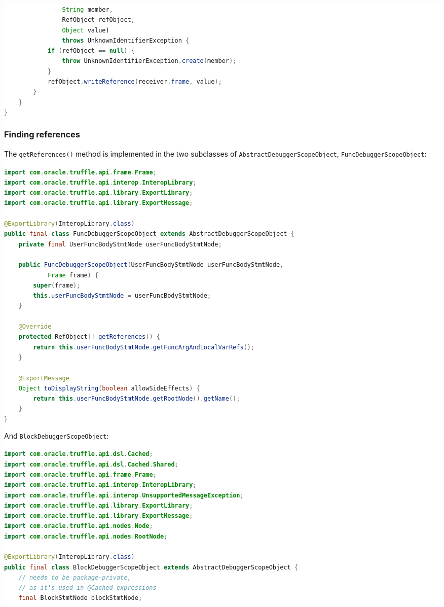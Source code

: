 ```java
                String member,
                RefObject refObject,
                Object value)
                throws UnknownIdentifierException {
            if (refObject == null) {
                throw UnknownIdentifierException.create(member);
            }
            refObject.writeReference(receiver.frame, value);
        }
    }
}
```

### Finding references

The `getReferences()` method is implemented in the two subclasses of `AbstractDebuggerScopeObject`,
`FuncDebuggerScopeObject`:

```java
import com.oracle.truffle.api.frame.Frame;
import com.oracle.truffle.api.interop.InteropLibrary;
import com.oracle.truffle.api.library.ExportLibrary;
import com.oracle.truffle.api.library.ExportMessage;

@ExportLibrary(InteropLibrary.class)
public final class FuncDebuggerScopeObject extends AbstractDebuggerScopeObject {
    private final UserFuncBodyStmtNode userFuncBodyStmtNode;

    public FuncDebuggerScopeObject(UserFuncBodyStmtNode userFuncBodyStmtNode,
            Frame frame) {
        super(frame);
        this.userFuncBodyStmtNode = userFuncBodyStmtNode;
    }

    @Override
    protected RefObject[] getReferences() {
        return this.userFuncBodyStmtNode.getFuncArgAndLocalVarRefs();
    }

    @ExportMessage
    Object toDisplayString(boolean allowSideEffects) {
        return this.userFuncBodyStmtNode.getRootNode().getName();
    }
}
```

And `BlockDebuggerScopeObject`:

```java
import com.oracle.truffle.api.dsl.Cached;
import com.oracle.truffle.api.dsl.Cached.Shared;
import com.oracle.truffle.api.frame.Frame;
import com.oracle.truffle.api.interop.InteropLibrary;
import com.oracle.truffle.api.interop.UnsupportedMessageException;
import com.oracle.truffle.api.library.ExportLibrary;
import com.oracle.truffle.api.library.ExportMessage;
import com.oracle.truffle.api.nodes.Node;
import com.oracle.truffle.api.nodes.RootNode;

@ExportLibrary(InteropLibrary.class)
public final class BlockDebuggerScopeObject extends AbstractDebuggerScopeObject {
    // needs to be package-private,
    // as it's used in @Cached expressions
    final BlockStmtNode blockStmtNode;

```